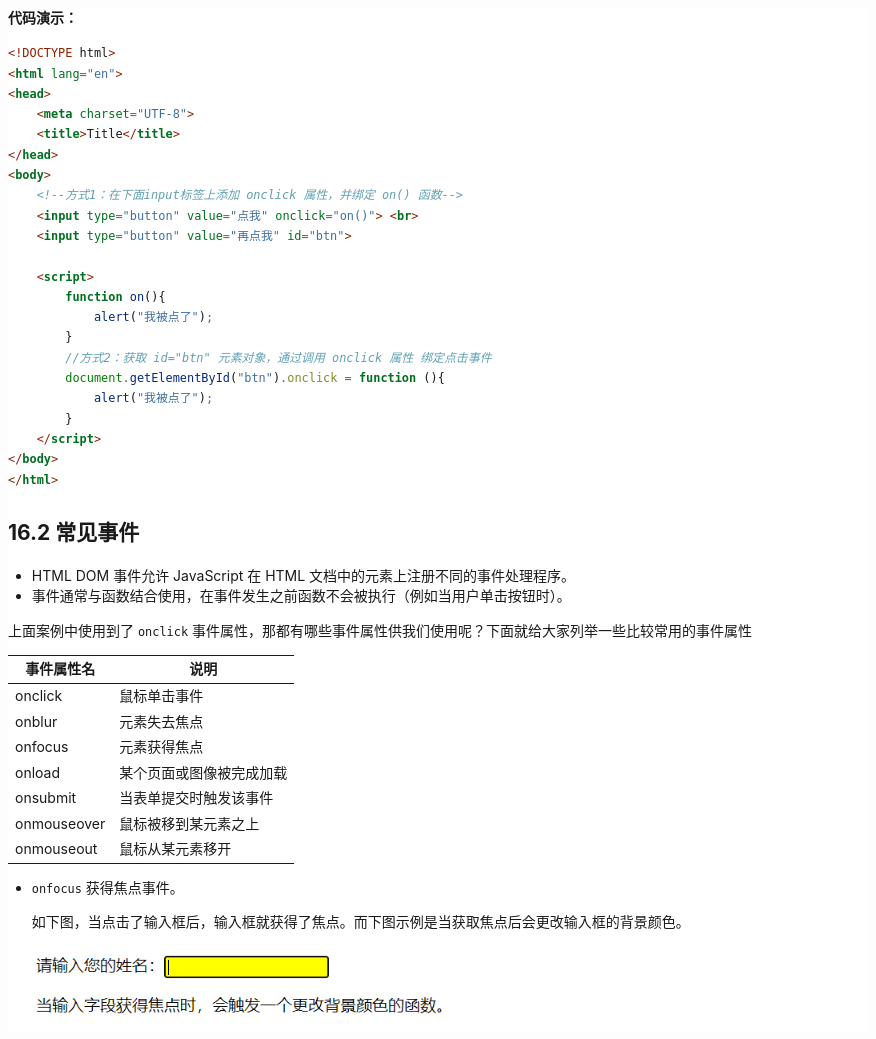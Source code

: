 **代码演示：**

```html
<!DOCTYPE html>
<html lang="en">
<head>
    <meta charset="UTF-8">
    <title>Title</title>
</head>
<body>
    <!--方式1：在下面input标签上添加 onclick 属性，并绑定 on() 函数-->
    <input type="button" value="点我" onclick="on()"> <br>
    <input type="button" value="再点我" id="btn">

    <script>
        function on(){
            alert("我被点了");
        }
      	//方式2：获取 id="btn" 元素对象，通过调用 onclick 属性 绑定点击事件
        document.getElementById("btn").onclick = function (){
            alert("我被点了");
        }
    </script>
</body>
</html>
```

## 16.2  常见事件

- HTML DOM 事件允许 JavaScript 在 HTML 文档中的元素上注册不同的事件处理程序。
- 事件通常与函数结合使用，在事件发生之前函数不会被执行（例如当用户单击按钮时）。

上面案例中使用到了 `onclick` 事件属性，那都有哪些事件属性供我们使用呢？下面就给大家列举一些比较常用的事件属性

| 事件属性名  | 说明                     |
| ----------- | ------------------------ |
| onclick     | 鼠标单击事件             |
| onblur      | 元素失去焦点             |
| onfocus     | 元素获得焦点             |
| onload      | 某个页面或图像被完成加载 |
| onsubmit    | 当表单提交时触发该事件   |
| onmouseover | 鼠标被移到某元素之上     |
| onmouseout  | 鼠标从某元素移开         |

* `onfocus` 获得焦点事件。

  如下图，当点击了输入框后，输入框就获得了焦点。而下图示例是当获取焦点后会更改输入框的背景颜色。

  <img src="images/image-20210816214900928.png" alt="image-20210816214900928" style="zoom:80%;" />
